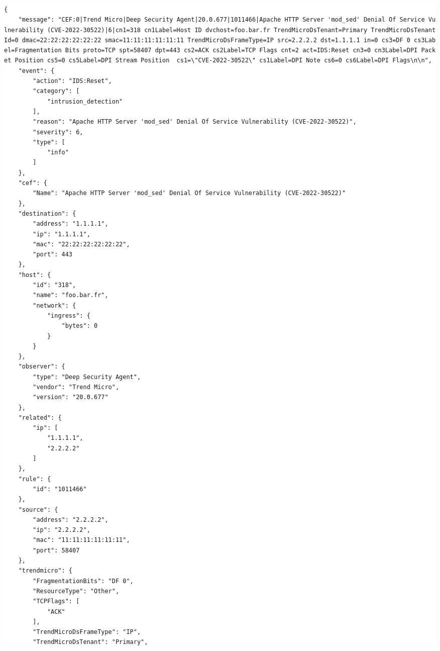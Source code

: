     {
        "message": "CEF:0|Trend Micro|Deep Security Agent|20.0.677|1011466|Apache HTTP Server 'mod_sed' Denial Of Service Vulnerability (CVE-2022-30522)|6|cn1=318 cn1Label=Host ID dvchost=foo.bar.fr TrendMicroDsTenant=Primary TrendMicroDsTenantId=0 dmac=22:22:22:22:22:22 smac=11:11:11:11:11:11 TrendMicroDsFrameType=IP src=2.2.2.2 dst=1.1.1.1 in=0 cs3=DF 0 cs3Label=Fragmentation Bits proto=TCP spt=58407 dpt=443 cs2=ACK cs2Label=TCP Flags cnt=2 act=IDS:Reset cn3=0 cn3Label=DPI Packet Position cs5=0 cs5Label=DPI Stream Position  cs1=\"CVE-2022-30522\" cs1Label=DPI Note cs6=0 cs6Label=DPI Flags\n\n",
        "event": {
            "action": "IDS:Reset",
            "category": [
                "intrusion_detection"
            ],
            "reason": "Apache HTTP Server 'mod_sed' Denial Of Service Vulnerability (CVE-2022-30522)",
            "severity": 6,
            "type": [
                "info"
            ]
        },
        "cef": {
            "Name": "Apache HTTP Server 'mod_sed' Denial Of Service Vulnerability (CVE-2022-30522)"
        },
        "destination": {
            "address": "1.1.1.1",
            "ip": "1.1.1.1",
            "mac": "22:22:22:22:22:22",
            "port": 443
        },
        "host": {
            "id": "318",
            "name": "foo.bar.fr",
            "network": {
                "ingress": {
                    "bytes": 0
                }
            }
        },
        "observer": {
            "type": "Deep Security Agent",
            "vendor": "Trend Micro",
            "version": "20.0.677"
        },
        "related": {
            "ip": [
                "1.1.1.1",
                "2.2.2.2"
            ]
        },
        "rule": {
            "id": "1011466"
        },
        "source": {
            "address": "2.2.2.2",
            "ip": "2.2.2.2",
            "mac": "11:11:11:11:11:11",
            "port": 58407
        },
        "trendmicro": {
            "FragmentationBits": "DF 0",
            "ResourceType": "Other",
            "TCPFlags": [
                "ACK"
            ],
            "TrendMicroDsFrameType": "IP",
            "TrendMicroDsTenant": "Primary",
